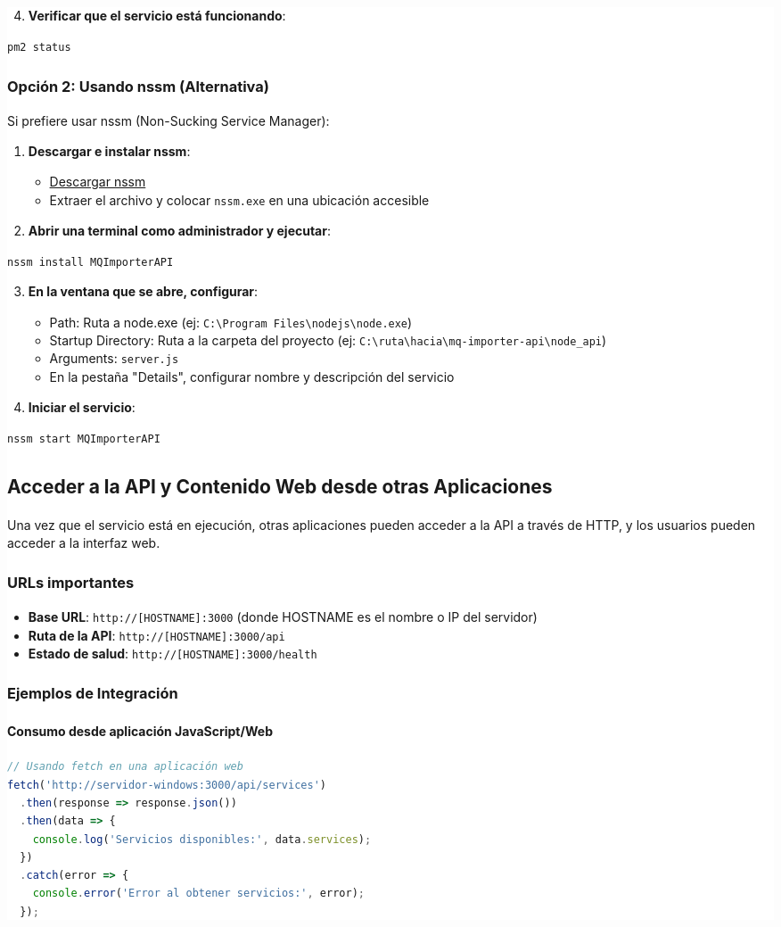4. **Verificar que el servicio está funcionando**:

```bash
pm2 status
```

### Opción 2: Usando nssm (Alternativa)

Si prefiere usar nssm (Non-Sucking Service Manager):

1. **Descargar e instalar nssm**:
   - [Descargar nssm](https://nssm.cc/download)
   - Extraer el archivo y colocar `nssm.exe` en una ubicación accesible

2. **Abrir una terminal como administrador y ejecutar**:

```bash
nssm install MQImporterAPI
```

3. **En la ventana que se abre, configurar**:
   - Path: Ruta a node.exe (ej: `C:\Program Files\nodejs\node.exe`)
   - Startup Directory: Ruta a la carpeta del proyecto (ej: `C:\ruta\hacia\mq-importer-api\node_api`)
   - Arguments: `server.js`
   - En la pestaña "Details", configurar nombre y descripción del servicio

4. **Iniciar el servicio**:

```bash
nssm start MQImporterAPI
```

## Acceder a la API y Contenido Web desde otras Aplicaciones

Una vez que el servicio está en ejecución, otras aplicaciones pueden acceder a la API a través de HTTP, y los usuarios pueden acceder a la interfaz web.

### URLs importantes

- **Base URL**: `http://[HOSTNAME]:3000` (donde HOSTNAME es el nombre o IP del servidor)
- **Ruta de la API**: `http://[HOSTNAME]:3000/api`
- **Estado de salud**: `http://[HOSTNAME]:3000/health`

### Ejemplos de Integración

#### Consumo desde aplicación JavaScript/Web

```javascript
// Usando fetch en una aplicación web
fetch('http://servidor-windows:3000/api/services')
  .then(response => response.json())
  .then(data => {
    console.log('Servicios disponibles:', data.services);
  })
  .catch(error => {
    console.error('Error al obtener servicios:', error);
  });
```
